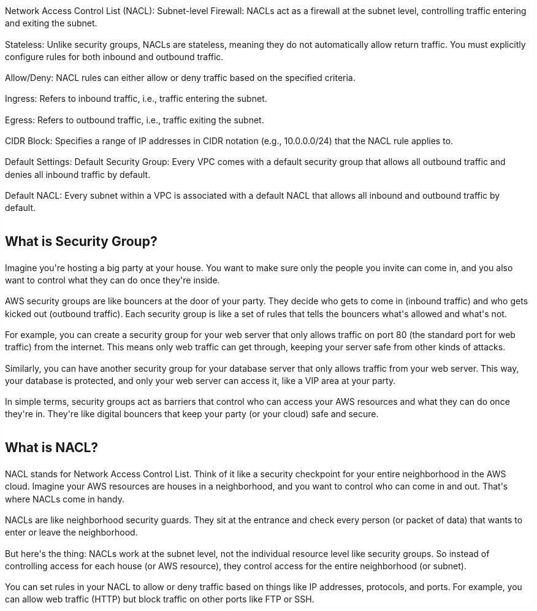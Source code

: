Network Access Control List (NACL):
Subnet-level Firewall: NACLs act as a firewall at the subnet level, controlling traffic entering and exiting the subnet.

Stateless: Unlike security groups, NACLs are stateless, meaning they do not automatically allow return traffic. You must explicitly configure rules for both inbound and outbound traffic.

Allow/Deny: NACL rules can either allow or deny traffic based on the specified criteria.

Ingress: Refers to inbound traffic, i.e., traffic entering the subnet.

Egress: Refers to outbound traffic, i.e., traffic exiting the subnet.

CIDR Block: Specifies a range of IP addresses in CIDR notation (e.g., 10.0.0.0/24) that the NACL rule applies to.

Default Settings:
Default Security Group: Every VPC comes with a default security group that allows all outbound traffic and denies all inbound traffic by default.

Default NACL: Every subnet within a VPC is associated with a default NACL that allows all inbound and outbound traffic by default.

## What is Security Group?
Imagine you're hosting a big party at your house. You want to make sure only the people you invite can come in, and you also want to control what they can do once they're inside.

AWS security groups are like bouncers at the door of your party. They decide who gets to come in (inbound traffic) and who gets kicked out (outbound traffic). Each security group is like a set of rules that tells the bouncers what's allowed and what's not.

For example, you can create a security group for your web server that only allows traffic on port 80 (the standard port for web traffic) from the internet. This means only web traffic can get through, keeping your server safe from other kinds of attacks.

Similarly, you can have another security group for your database server that only allows traffic from your web server. This way, your database is protected, and only your web server can access it, like a VIP area at your party.

In simple terms, security groups act as barriers that control who can access your AWS resources and what they can do once they're in. They're like digital bouncers that keep your party (or your cloud) safe and secure.

## What is NACL?
NACL stands for Network Access Control List. Think of it like a security checkpoint for your entire neighborhood in the AWS cloud. Imagine your AWS resources are houses in a neighborhood, and you want to control who can come in and out. That's where NACLs come in handy.

NACLs are like neighborhood security guards. They sit at the entrance and check every person (or packet of data) that wants to enter or leave the neighborhood.

But here's the thing: NACLs work at the subnet level, not the individual resource level like security groups. So instead of controlling access for each house (or AWS resource), they control access for the entire neighborhood (or subnet).

You can set rules in your NACL to allow or deny traffic based on things like IP addresses, protocols, and ports. For example, you can allow web traffic (HTTP) but block traffic on other ports like FTP or SSH.
